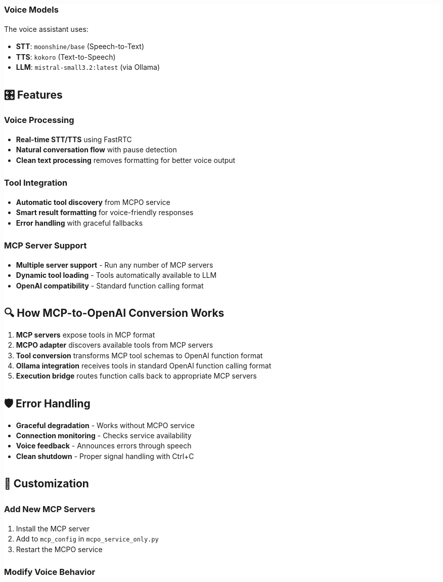 ### Voice Models

The voice assistant uses:
- **STT**: `moonshine/base` (Speech-to-Text)
- **TTS**: `kokoro` (Text-to-Speech)
- **LLM**: `mistral-small3.2:latest` (via Ollama)

## 🎛️ Features

### Voice Processing
- **Real-time STT/TTS** using FastRTC
- **Natural conversation flow** with pause detection
- **Clean text processing** removes formatting for better voice output

### Tool Integration
- **Automatic tool discovery** from MCPO service
- **Smart result formatting** for voice-friendly responses
- **Error handling** with graceful fallbacks

### MCP Server Support
- **Multiple server support** - Run any number of MCP servers
- **Dynamic tool loading** - Tools automatically available to LLM
- **OpenAI compatibility** - Standard function calling format

## 🔍 How MCP-to-OpenAI Conversion Works

1. **MCP servers** expose tools in MCP format
2. **MCPO adapter** discovers available tools from MCP servers
3. **Tool conversion** transforms MCP tool schemas to OpenAI function format
4. **Ollama integration** receives tools in standard OpenAI function calling format
5. **Execution bridge** routes function calls back to appropriate MCP servers

## 🛡️ Error Handling

- **Graceful degradation** - Works without MCPO service
- **Connection monitoring** - Checks service availability
- **Voice feedback** - Announces errors through speech
- **Clean shutdown** - Proper signal handling with Ctrl+C

## 🎨 Customization

### Add New MCP Servers

1. Install the MCP server
2. Add to `mcp_config` in `mcpo_service_only.py`
3. Restart the MCPO service

### Modify Voice Behavior
